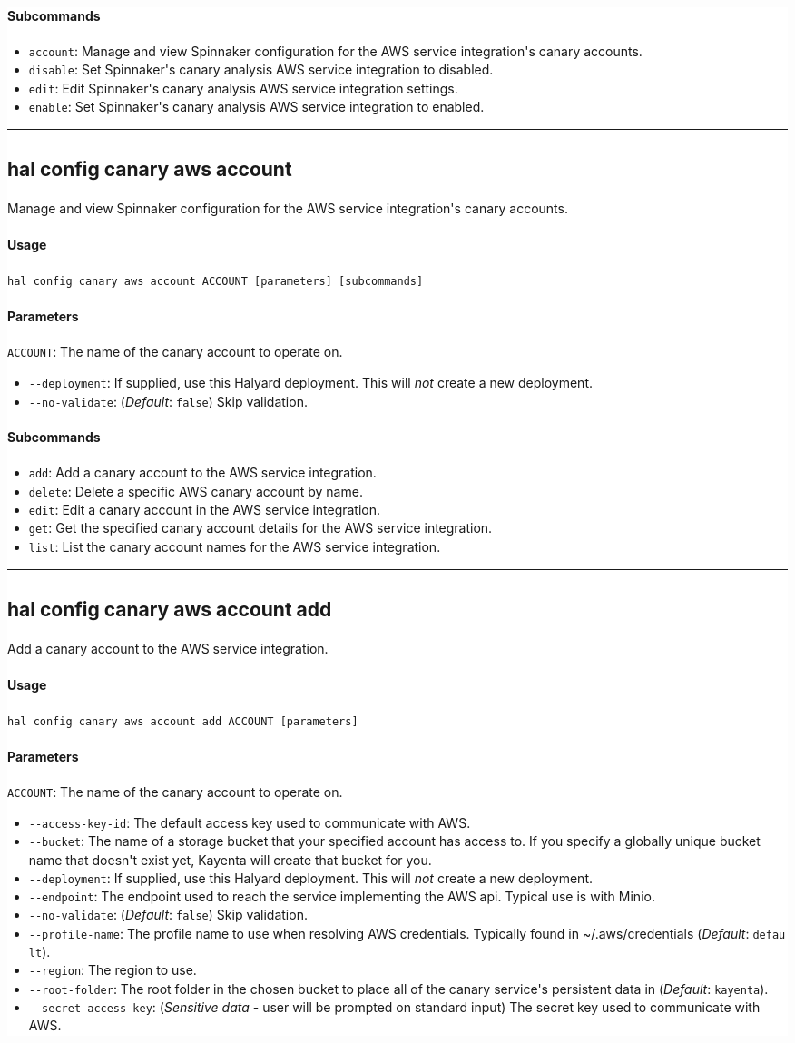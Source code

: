 #### Subcommands
 * `account`: Manage and view Spinnaker configuration for the AWS service integration's canary accounts.
 * `disable`: Set Spinnaker's canary analysis AWS service integration to disabled.
 * `edit`: Edit Spinnaker's canary analysis AWS service integration settings.
 * `enable`: Set Spinnaker's canary analysis AWS service integration to enabled.

---
## hal config canary aws account

Manage and view Spinnaker configuration for the AWS service integration's canary accounts.

#### Usage
```
hal config canary aws account ACCOUNT [parameters] [subcommands]
```

#### Parameters
`ACCOUNT`: The name of the canary account to operate on.
 * `--deployment`: If supplied, use this Halyard deployment. This will _not_ create a new deployment.
 * `--no-validate`: (*Default*: `false`) Skip validation.

#### Subcommands
 * `add`: Add a canary account to the AWS service integration.
 * `delete`: Delete a specific AWS canary account by name.
 * `edit`: Edit a canary account in the AWS service integration.
 * `get`: Get the specified canary account details for the AWS service integration.
 * `list`: List the canary account names for the AWS service integration.

---
## hal config canary aws account add

Add a canary account to the AWS service integration.

#### Usage
```
hal config canary aws account add ACCOUNT [parameters]
```

#### Parameters
`ACCOUNT`: The name of the canary account to operate on.
 * `--access-key-id`: The default access key used to communicate with AWS.
 * `--bucket`: The name of a storage bucket that your specified account has access to. If you specify a globally unique bucket name that doesn't exist yet, Kayenta will create that bucket for you.
 * `--deployment`: If supplied, use this Halyard deployment. This will _not_ create a new deployment.
 * `--endpoint`: The endpoint used to reach the service implementing the AWS api. Typical use is with Minio.
 * `--no-validate`: (*Default*: `false`) Skip validation.
 * `--profile-name`: The profile name to use when resolving AWS credentials. Typically found in ~/.aws/credentials (*Default*: `default`).
 * `--region`: The region to use.
 * `--root-folder`: The root folder in the chosen bucket to place all of the canary service's persistent data in (*Default*: `kayenta`).
 * `--secret-access-key`: (*Sensitive data* - user will be prompted on standard input) The secret key used to communicate with AWS.
